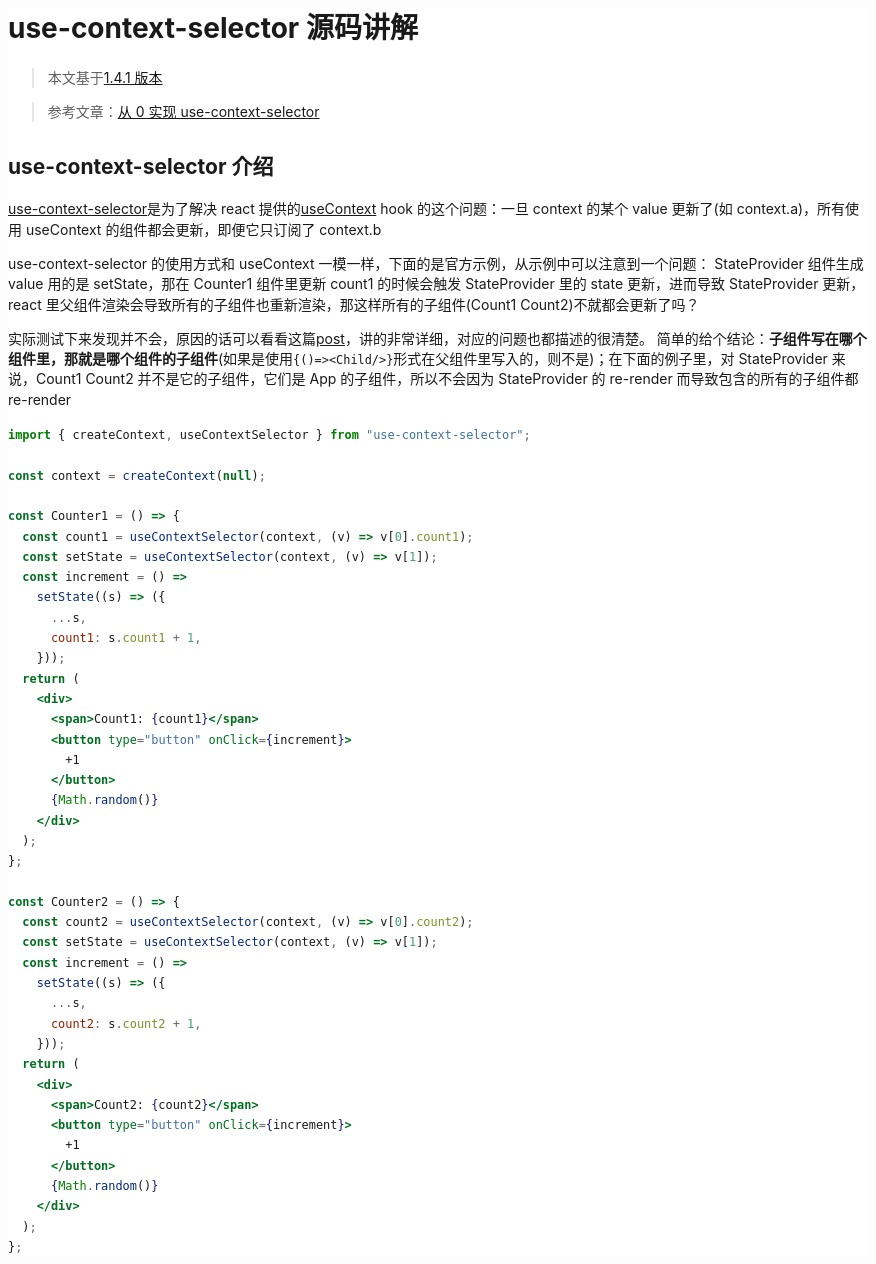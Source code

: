 # use-context-selector 源码讲解

> 本文基于[1.4.1 版本](https://github.com/dai-shi/use-context-selector/releases/tag/v1.4.1)

> 参考文章：[从 0 实现 use-context-selector](https://juejin.cn/post/7197972831795380279)

## use-context-selector 介绍

[use-context-selector](https://github.com/dai-shi/use-context-selector/tree/v1.4.1)是为了解决 react 提供的[useContext](https://react.dev/reference/react/useContext) hook 的这个问题：一旦 context 的某个 value 更新了(如 context.a)，所有使用 useContext 的组件都会更新，即便它只订阅了 context.b

use-context-selector 的使用方式和 useContext 一模一样，下面的是官方示例，从示例中可以注意到一个问题：
StateProvider 组件生成 value 用的是 setState，那在 Counter1 组件里更新 count1 的时候会触发 StateProvider 里的 state 更新，进而导致 StateProvider 更新，react 里父组件渲染会导致所有的子组件也重新渲染，那这样所有的子组件(Count1 Count2)不就都会更新了吗？

实际测试下来发现并不会，原因的话可以看看这篇[post](https://www.developerway.com/posts/react-elements-children-parents)，讲的非常详细，对应的问题也都描述的很清楚。
简单的给个结论：**子组件写在哪个组件里，那就是哪个组件的子组件**(如果是使用`{()=><Child/>}`形式在父组件里写入的，则不是)；在下面的例子里，对 StateProvider 来说，Count1 Count2 并不是它的子组件，它们是 App 的子组件，所以不会因为 StateProvider 的 re-render 而导致包含的所有的子组件都 re-render

```jsx
import { createContext, useContextSelector } from "use-context-selector";

const context = createContext(null);

const Counter1 = () => {
  const count1 = useContextSelector(context, (v) => v[0].count1);
  const setState = useContextSelector(context, (v) => v[1]);
  const increment = () =>
    setState((s) => ({
      ...s,
      count1: s.count1 + 1,
    }));
  return (
    <div>
      <span>Count1: {count1}</span>
      <button type="button" onClick={increment}>
        +1
      </button>
      {Math.random()}
    </div>
  );
};

const Counter2 = () => {
  const count2 = useContextSelector(context, (v) => v[0].count2);
  const setState = useContextSelector(context, (v) => v[1]);
  const increment = () =>
    setState((s) => ({
      ...s,
      count2: s.count2 + 1,
    }));
  return (
    <div>
      <span>Count2: {count2}</span>
      <button type="button" onClick={increment}>
        +1
      </button>
      {Math.random()}
    </div>
  );
};

```

  [CONTEXT_VALUE]: {